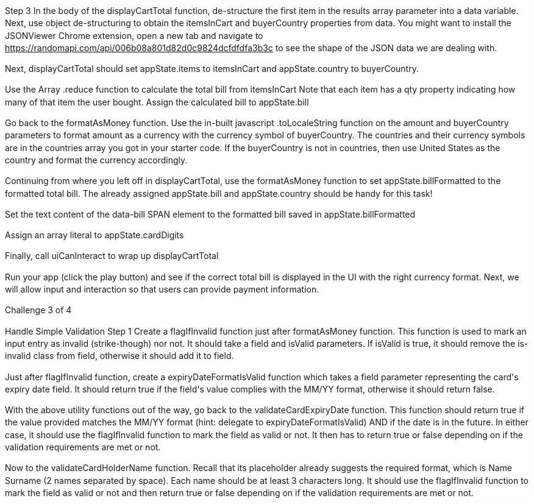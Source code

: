 Step 3
In the body of the displayCartTotal function, de-structure the first item in the results array parameter into a data variable. Next, use object de-structuring to obtain the itemsInCart and buyerCountry properties from data. You might want to install the JSONViewer Chrome extension, open a new tab and navigate to https://randomapi.com/api/006b08a801d82d0c9824dcfdfdfa3b3c to see the shape of the JSON data we are dealing with.

Next, displayCartTotal should set appState.items to itemsInCart and appState.country to buyerCountry.

Use the Array .reduce function to calculate the total bill from itemsInCart Note that each item has a qty property indicating how many of that item the user bought. Assign the calculated bill to appState.bill

Go back to the formatAsMoney function. Use the in-built javascript .toLocaleString function on the amount and buyerCountry parameters to format amount as a currency with the currency symbol of buyerCountry. The countries and their currency symbols are in the countries array you got in your starter code. If the buyerCountry is not in countries, then use United States as the country and format the currency accordingly.

Continuing from where you left off in displayCartTotal, use the formatAsMoney function to set appState.billFormatted to the formatted total bill. The already assigned appState.bill and appState.country should be handy for this task!

Set the text content of the data-bill SPAN element to the formatted bill saved in appState.billFormatted

Assign an array literal to appState.cardDigits

Finally, call uiCanInteract to wrap up displayCartTotal

Run your app (click the play button) and see if the correct total bill is displayed in the UI with the right currency format. Next, we will allow input and interaction so that users can provide payment information.





Challenge 3 of 4

Handle Simple Validation
Step 1
Create a flagIfInvalid function just after formatAsMoney function. This function is used to mark an input entry as invalid (strike-though) nor not. It should take a field and isValid parameters. If isValid is true, it should remove the is-invalid class from field, otherwise it should add it to field.

Just after flagIfInvalid function, create a expiryDateFormatIsValid function which takes a field parameter representing the card's expiry date field. It should return true if the field's value complies with the MM/YY format, otherwise it should return false.

With the above utility functions out of the way, go back to the validateCardExpiryDate function. This function should return true if the value provided matches the MM/YY format (hint: delegate to expiryDateFormatIsValid) AND if the date is in the future. In either case, it should use the flagIfInvalid function to mark the field as valid or not. It then has to return true or false depending on if the validation requirements are met or not.

Now to the validateCardHolderName function. Recall that its placeholder already suggests the required format, which is Name Surname (2 names separated by space). Each name should be at least 3 characters long. It should use the flagIfInvalid function to mark the field as valid or not and then return true or false depending on if the validation requirements are met or not.

